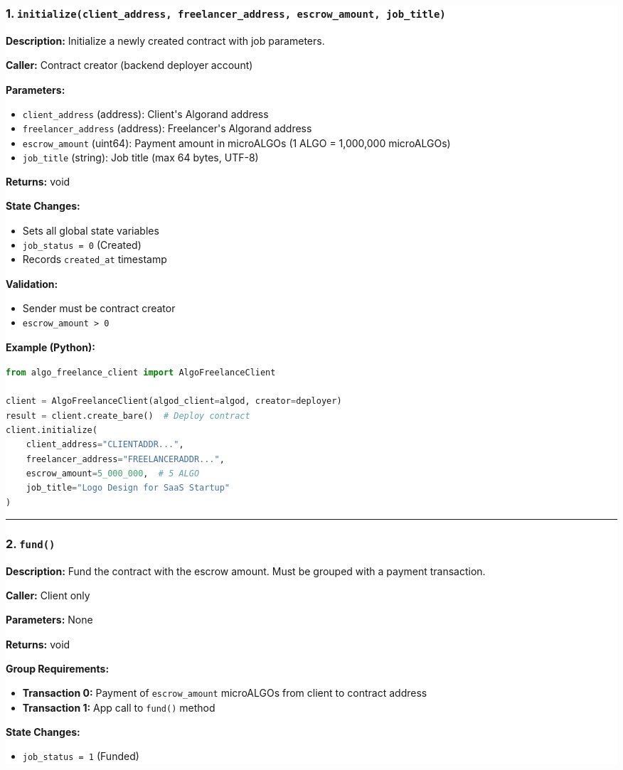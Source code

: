 ### 1. `initialize(client_address, freelancer_address, escrow_amount, job_title)`

**Description:** Initialize a newly created contract with job parameters.

**Caller:** Contract creator (backend deployer account)

**Parameters:**
- `client_address` (address): Client's Algorand address
- `freelancer_address` (address): Freelancer's Algorand address
- `escrow_amount` (uint64): Payment amount in microALGOs (1 ALGO = 1,000,000 microALGOs)
- `job_title` (string): Job title (max 64 bytes, UTF-8)

**Returns:** void

**State Changes:**
- Sets all global state variables
- `job_status = 0` (Created)
- Records `created_at` timestamp

**Validation:**
- Sender must be contract creator
- `escrow_amount > 0`

**Example (Python):**
```python
from algo_freelance_client import AlgoFreelanceClient

client = AlgoFreelanceClient(algod_client=algod, creator=deployer)
result = client.create_bare()  # Deploy contract
client.initialize(
    client_address="CLIENTADDR...",
    freelancer_address="FREELANCERADDR...",
    escrow_amount=5_000_000,  # 5 ALGO
    job_title="Logo Design for SaaS Startup"
)
```

---

### 2. `fund()`

**Description:** Fund the contract with the escrow amount. Must be grouped with a payment transaction.

**Caller:** Client only

**Parameters:** None

**Returns:** void

**Group Requirements:**
- **Transaction 0:** Payment of `escrow_amount` microALGOs from client to contract address
- **Transaction 1:** App call to `fund()` method

**State Changes:**
- `job_status = 1` (Funded)
